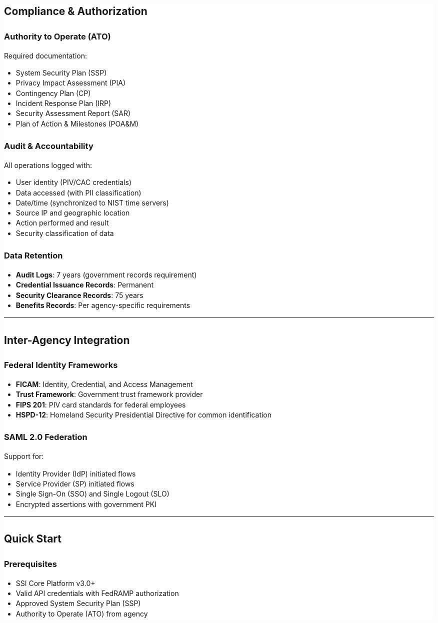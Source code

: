 
## Compliance & Authorization

### Authority to Operate (ATO)
Required documentation:
- System Security Plan (SSP)
- Privacy Impact Assessment (PIA)
- Contingency Plan (CP)
- Incident Response Plan (IRP)
- Security Assessment Report (SAR)
- Plan of Action & Milestones (POA&M)

### Audit & Accountability
All operations logged with:
- User identity (PIV/CAC credentials)
- Data accessed (with PII classification)
- Date/time (synchronized to NIST time servers)
- Source IP and geographic location
- Action performed and result
- Security classification of data

### Data Retention
- **Audit Logs**: 7 years (government records requirement)
- **Credential Issuance Records**: Permanent
- **Security Clearance Records**: 75 years
- **Benefits Records**: Per agency-specific requirements

---

## Inter-Agency Integration

### Federal Identity Frameworks
- **FICAM**: Identity, Credential, and Access Management
- **Trust Framework**: Government trust framework provider
- **FIPS 201**: PIV card standards for federal employees
- **HSPD-12**: Homeland Security Presidential Directive for common identification

### SAML 2.0 Federation
Support for:
- Identity Provider (IdP) initiated flows
- Service Provider (SP) initiated flows
- Single Sign-On (SSO) and Single Logout (SLO)
- Encrypted assertions with government PKI

---

## Quick Start

### Prerequisites
- SSI Core Platform v3.0+
- Valid API credentials with FedRAMP authorization
- Approved System Security Plan (SSP)
- Authority to Operate (ATO) from agency
